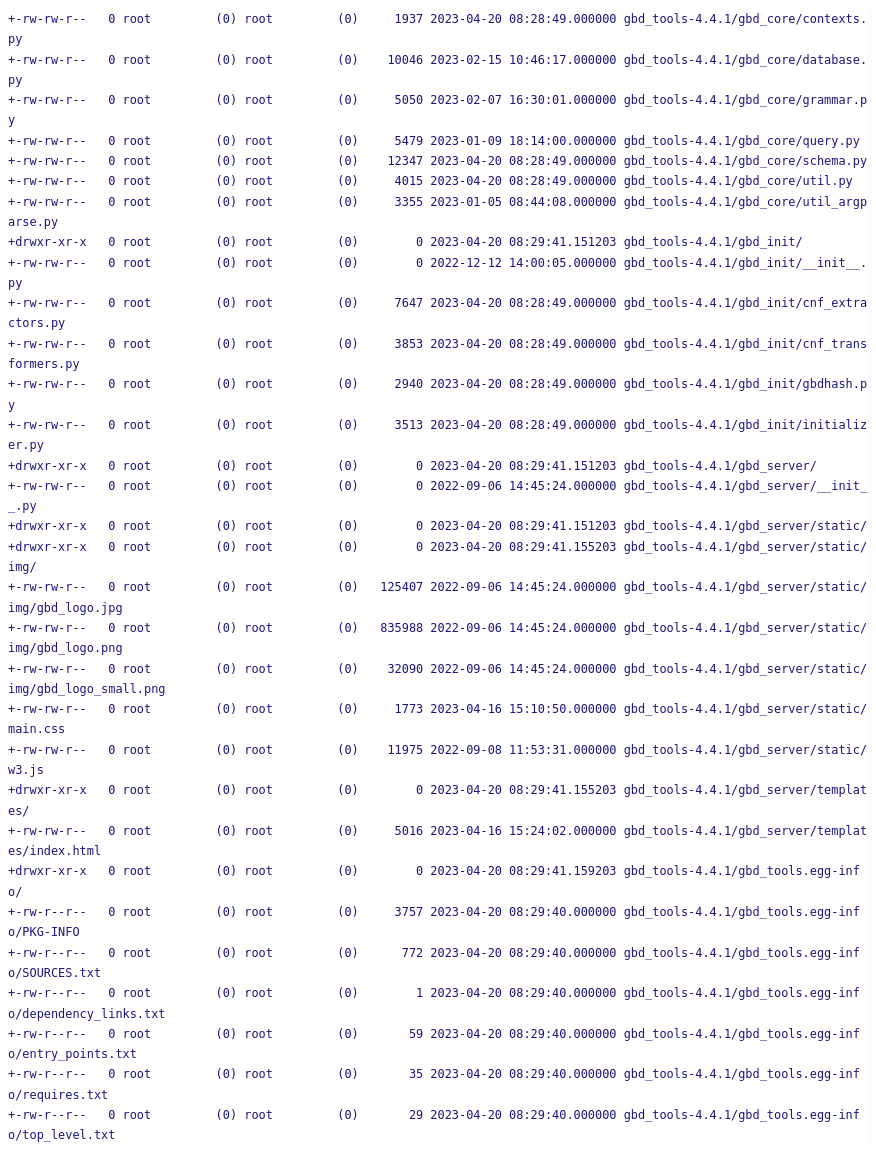 ```diff
+-rw-rw-r--   0 root         (0) root         (0)     1937 2023-04-20 08:28:49.000000 gbd_tools-4.4.1/gbd_core/contexts.py
+-rw-rw-r--   0 root         (0) root         (0)    10046 2023-02-15 10:46:17.000000 gbd_tools-4.4.1/gbd_core/database.py
+-rw-rw-r--   0 root         (0) root         (0)     5050 2023-02-07 16:30:01.000000 gbd_tools-4.4.1/gbd_core/grammar.py
+-rw-rw-r--   0 root         (0) root         (0)     5479 2023-01-09 18:14:00.000000 gbd_tools-4.4.1/gbd_core/query.py
+-rw-rw-r--   0 root         (0) root         (0)    12347 2023-04-20 08:28:49.000000 gbd_tools-4.4.1/gbd_core/schema.py
+-rw-rw-r--   0 root         (0) root         (0)     4015 2023-04-20 08:28:49.000000 gbd_tools-4.4.1/gbd_core/util.py
+-rw-rw-r--   0 root         (0) root         (0)     3355 2023-01-05 08:44:08.000000 gbd_tools-4.4.1/gbd_core/util_argparse.py
+drwxr-xr-x   0 root         (0) root         (0)        0 2023-04-20 08:29:41.151203 gbd_tools-4.4.1/gbd_init/
+-rw-rw-r--   0 root         (0) root         (0)        0 2022-12-12 14:00:05.000000 gbd_tools-4.4.1/gbd_init/__init__.py
+-rw-rw-r--   0 root         (0) root         (0)     7647 2023-04-20 08:28:49.000000 gbd_tools-4.4.1/gbd_init/cnf_extractors.py
+-rw-rw-r--   0 root         (0) root         (0)     3853 2023-04-20 08:28:49.000000 gbd_tools-4.4.1/gbd_init/cnf_transformers.py
+-rw-rw-r--   0 root         (0) root         (0)     2940 2023-04-20 08:28:49.000000 gbd_tools-4.4.1/gbd_init/gbdhash.py
+-rw-rw-r--   0 root         (0) root         (0)     3513 2023-04-20 08:28:49.000000 gbd_tools-4.4.1/gbd_init/initializer.py
+drwxr-xr-x   0 root         (0) root         (0)        0 2023-04-20 08:29:41.151203 gbd_tools-4.4.1/gbd_server/
+-rw-rw-r--   0 root         (0) root         (0)        0 2022-09-06 14:45:24.000000 gbd_tools-4.4.1/gbd_server/__init__.py
+drwxr-xr-x   0 root         (0) root         (0)        0 2023-04-20 08:29:41.151203 gbd_tools-4.4.1/gbd_server/static/
+drwxr-xr-x   0 root         (0) root         (0)        0 2023-04-20 08:29:41.155203 gbd_tools-4.4.1/gbd_server/static/img/
+-rw-rw-r--   0 root         (0) root         (0)   125407 2022-09-06 14:45:24.000000 gbd_tools-4.4.1/gbd_server/static/img/gbd_logo.jpg
+-rw-rw-r--   0 root         (0) root         (0)   835988 2022-09-06 14:45:24.000000 gbd_tools-4.4.1/gbd_server/static/img/gbd_logo.png
+-rw-rw-r--   0 root         (0) root         (0)    32090 2022-09-06 14:45:24.000000 gbd_tools-4.4.1/gbd_server/static/img/gbd_logo_small.png
+-rw-rw-r--   0 root         (0) root         (0)     1773 2023-04-16 15:10:50.000000 gbd_tools-4.4.1/gbd_server/static/main.css
+-rw-rw-r--   0 root         (0) root         (0)    11975 2022-09-08 11:53:31.000000 gbd_tools-4.4.1/gbd_server/static/w3.js
+drwxr-xr-x   0 root         (0) root         (0)        0 2023-04-20 08:29:41.155203 gbd_tools-4.4.1/gbd_server/templates/
+-rw-rw-r--   0 root         (0) root         (0)     5016 2023-04-16 15:24:02.000000 gbd_tools-4.4.1/gbd_server/templates/index.html
+drwxr-xr-x   0 root         (0) root         (0)        0 2023-04-20 08:29:41.159203 gbd_tools-4.4.1/gbd_tools.egg-info/
+-rw-r--r--   0 root         (0) root         (0)     3757 2023-04-20 08:29:40.000000 gbd_tools-4.4.1/gbd_tools.egg-info/PKG-INFO
+-rw-r--r--   0 root         (0) root         (0)      772 2023-04-20 08:29:40.000000 gbd_tools-4.4.1/gbd_tools.egg-info/SOURCES.txt
+-rw-r--r--   0 root         (0) root         (0)        1 2023-04-20 08:29:40.000000 gbd_tools-4.4.1/gbd_tools.egg-info/dependency_links.txt
+-rw-r--r--   0 root         (0) root         (0)       59 2023-04-20 08:29:40.000000 gbd_tools-4.4.1/gbd_tools.egg-info/entry_points.txt
+-rw-r--r--   0 root         (0) root         (0)       35 2023-04-20 08:29:40.000000 gbd_tools-4.4.1/gbd_tools.egg-info/requires.txt
+-rw-r--r--   0 root         (0) root         (0)       29 2023-04-20 08:29:40.000000 gbd_tools-4.4.1/gbd_tools.egg-info/top_level.txt
```